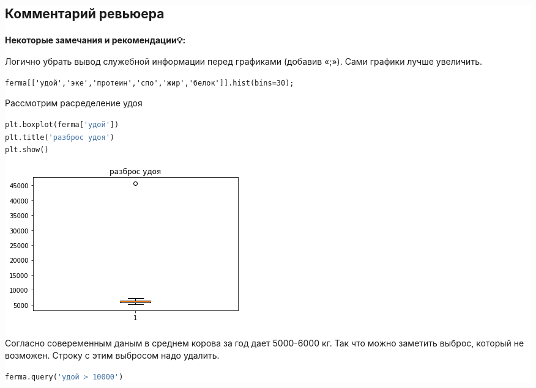 

<div class="alert alert-warning">
<h2> Комментарий ревьюера <a class="tocSkip"> </h2>
    
<b>Некоторые замечания и рекомендации💡:</b> 

Логично убрать вывод служебной информации перед графиками (добавив «;»). Сами графики лучше увеличить.
    
`ferma[['удой','эке','протеин','спо','жир','белок']].hist(bins=30);`
       
</div> 

Рассмотрим расределение удоя


```python
plt.boxplot(ferma['удой'])
plt.title('разброс удоя')
plt.show()

```


    
![png](output_67_0.png)
    


Согласно совеременным даным в среднем корова за год дает 5000-6000 кг. Так что можно заметить выброс, который не возможен. Строку с этим выбросом надо удалить.


```python
ferma.query('удой > 10000')
```




<div>
<style scoped>
    .dataframe tbody tr th:only-of-type {
        vertical-align: middle;
    }

    .dataframe tbody tr th {
        vertical-align: top;
    }

